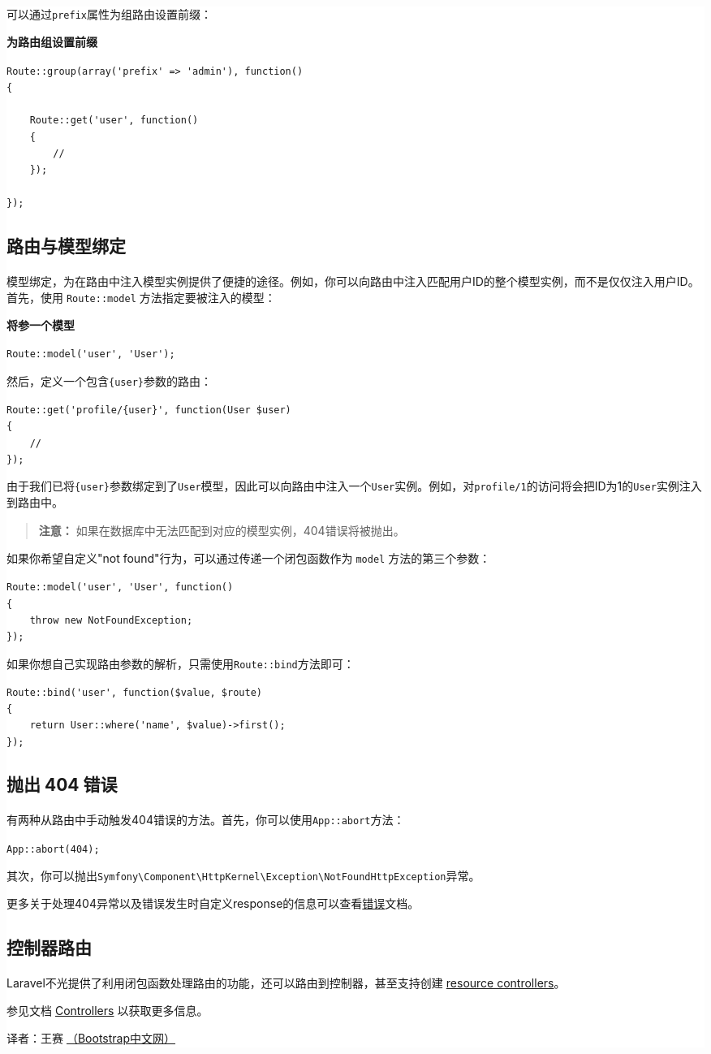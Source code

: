 可以通过`prefix`属性为组路由设置前缀：

**为路由组设置前缀**

	Route::group(array('prefix' => 'admin'), function()
	{

		Route::get('user', function()
		{
			//
		});

	});

<a name="route-model-binding"></a>
## 路由与模型绑定

模型绑定，为在路由中注入模型实例提供了便捷的途径。例如，你可以向路由中注入匹配用户ID的整个模型实例，而不是仅仅注入用户ID。首先，使用 `Route::model` 方法指定要被注入的模型：

**将参一个模型**

	Route::model('user', 'User');

然后，定义一个包含`{user}`参数的路由：

	Route::get('profile/{user}', function(User $user)
	{
		//
	});

由于我们已将`{user}`参数绑定到了`User`模型，因此可以向路由中注入一个`User`实例。例如，对`profile/1`的访问将会把ID为1的`User`实例注入到路由中。

> **注意：** 如果在数据库中无法匹配到对应的模型实例，404错误将被抛出。

如果你希望自定义"not found"行为，可以通过传递一个闭包函数作为 `model` 方法的第三个参数：

	Route::model('user', 'User', function()
	{
		throw new NotFoundException;
	});

如果你想自己实现路由参数的解析，只需使用`Route::bind`方法即可：

	Route::bind('user', function($value, $route)
	{
		return User::where('name', $value)->first();
	});

<a name="throwing-404-errors"></a>
## 抛出 404 错误

有两种从路由中手动触发404错误的方法。首先，你可以使用`App::abort`方法：

	App::abort(404);

其次，你可以抛出`Symfony\Component\HttpKernel\Exception\NotFoundHttpException`异常。

更多关于处理404异常以及错误发生时自定义response的信息可以查看[错误](/docs/errors#handling-404-errors)文档。

<a name="routing-to-controllers"></a>
## 控制器路由

Laravel不光提供了利用闭包函数处理路由的功能，还可以路由到控制器，甚至支持创建 [resource controllers](/docs/controllers#resource-controllers)。

参见文档 [Controllers](/docs/controllers) 以获取更多信息。

译者：王赛  [（Bootstrap中文网）](http://www.bootcss.com)
